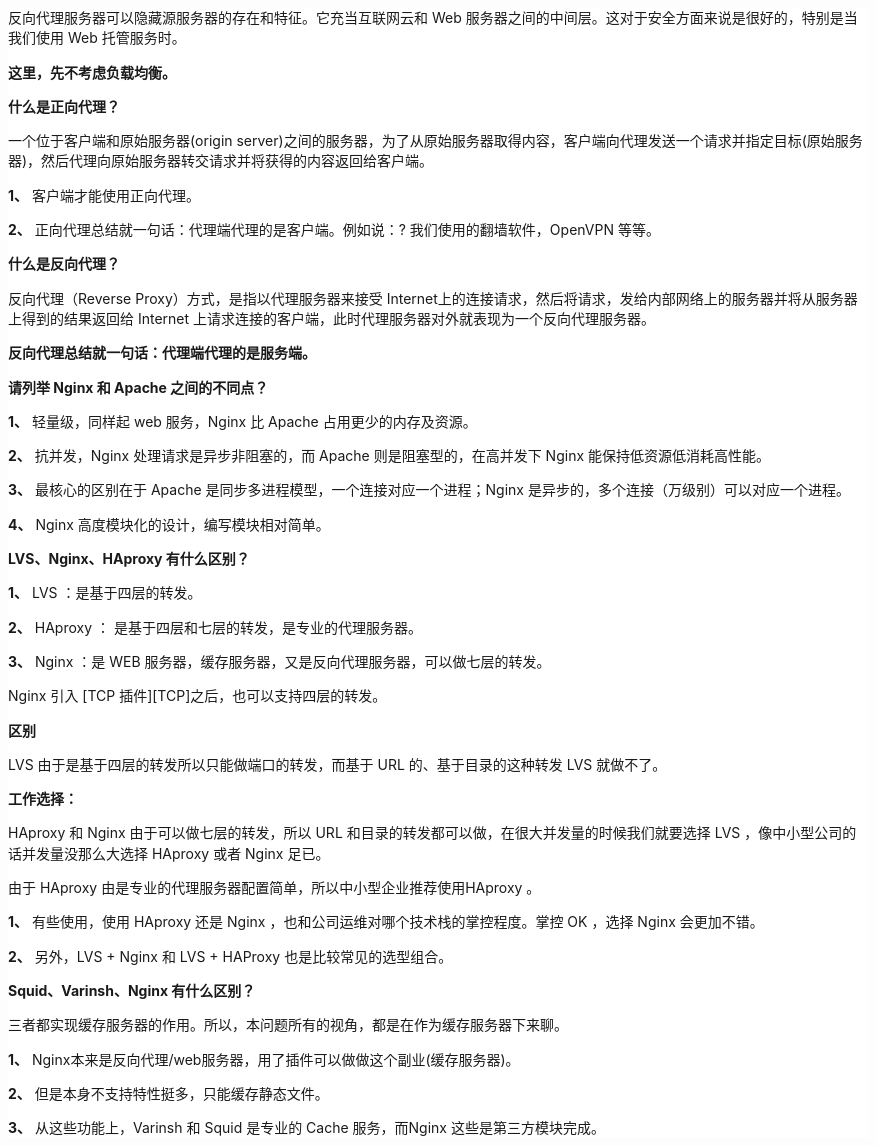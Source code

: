 
反向代理服务器可以隐藏源服务器的存在和特征。它充当互联网云和 Web 服务器之间的中间层。这对于安全方面来说是很好的，特别是当我们使用 Web 托管服务时。

**这里，先不考虑负载均衡。**

**什么是正向代理？**

一个位于客户端和原始服务器(origin server)之间的服务器，为了从原始服务器取得内容，客户端向代理发送一个请求并指定目标(原始服务器)，然后代理向原始服务器转交请求并将获得的内容返回给客户端。

**1、** 客户端才能使用正向代理。

**2、** 正向代理总结就一句话：代理端代理的是客户端。例如说：? 我们使用的翻墙软件，OpenVPN 等等。

**什么是反向代理？**

反向代理（Reverse Proxy）方式，是指以代理服务器来接受 Internet上的连接请求，然后将请求，发给内部网络上的服务器并将从服务器上得到的结果返回给 Internet 上请求连接的客户端，此时代理服务器对外就表现为一个反向代理服务器。

**反向代理总结就一句话：代理端代理的是服务端。**

**请列举 Nginx 和 Apache 之间的不同点？**

**1、** 轻量级，同样起 web 服务，Nginx 比 Apache 占用更少的内存及资源。

**2、** 抗并发，Nginx 处理请求是异步非阻塞的，而 Apache 则是阻塞型的，在高并发下 Nginx 能保持低资源低消耗高性能。

**3、** 最核心的区别在于 Apache 是同步多进程模型，一个连接对应一个进程；Nginx 是异步的，多个连接（万级别）可以对应一个进程。

**4、** Nginx 高度模块化的设计，编写模块相对简单。

**LVS、Nginx、HAproxy 有什么区别？**

**1、** LVS ：是基于四层的转发。

**2、** HAproxy ： 是基于四层和七层的转发，是专业的代理服务器。

**3、** Nginx ：是 WEB 服务器，缓存服务器，又是反向代理服务器，可以做七层的转发。

Nginx 引入 [TCP 插件][TCP]之后，也可以支持四层的转发。

**区别**

LVS 由于是基于四层的转发所以只能做端口的转发，而基于 URL 的、基于目录的这种转发 LVS 就做不了。

**工作选择：**

HAproxy 和 Nginx 由于可以做七层的转发，所以 URL 和目录的转发都可以做，在很大并发量的时候我们就要选择 LVS ，像中小型公司的话并发量没那么大选择 HAproxy 或者 Nginx 足已。

由于 HAproxy 由是专业的代理服务器配置简单，所以中小型企业推荐使用HAproxy 。

**1、** 有些使用，使用 HAproxy 还是 Nginx ，也和公司运维对哪个技术栈的掌控程度。掌控 OK ，选择 Nginx 会更加不错。

**2、** 另外，LVS + Nginx 和 LVS + HAProxy 也是比较常见的选型组合。

**Squid、Varinsh、Nginx 有什么区别？**

三者都实现缓存服务器的作用。所以，本问题所有的视角，都是在作为缓存服务器下来聊。

**1、** Nginx本来是反向代理/web服务器，用了插件可以做做这个副业(缓存服务器)。

**2、** 但是本身不支持特性挺多，只能缓存静态文件。

**3、** 从这些功能上，Varinsh 和 Squid 是专业的 Cache 服务，而Nginx 这些是第三方模块完成。
